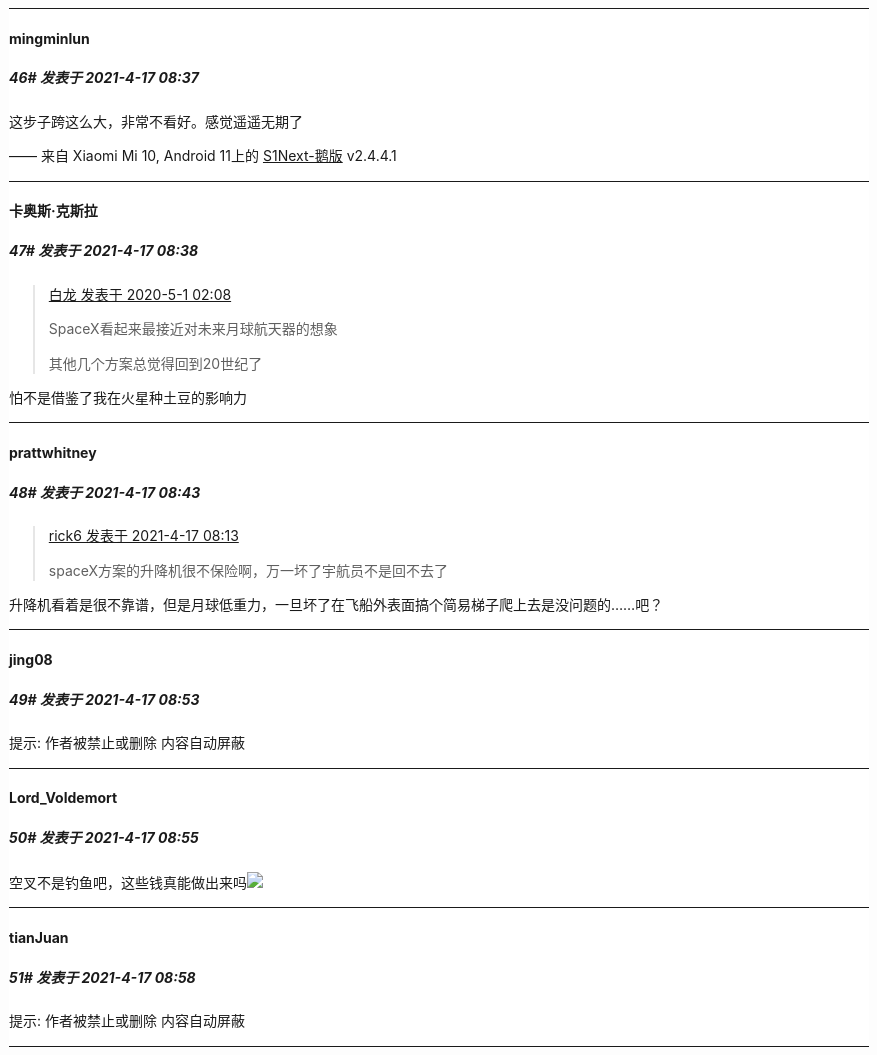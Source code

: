 *****

####  mingminlun  
##### 46#       发表于 2021-4-17 08:37

这步子跨这么大，非常不看好。感觉遥遥无期了

—— 来自 Xiaomi Mi 10, Android 11上的 [S1Next-鹅版](https://github.com/ykrank/S1-Next/releases) v2.4.4.1

*****

####  卡奥斯·克斯拉  
##### 47#       发表于 2021-4-17 08:38

<blockquote><a href="httphttps://bbs.saraba1st.com/2b/forum.php?mod=redirect&amp;goto=findpost&amp;pid=47266041&amp;ptid=1931717" target="_blank">白龙 发表于 2020-5-1 02:08</a>

SpaceX看起来最接近对未来月球航天器的想象

其他几个方案总觉得回到20世纪了</blockquote>
怕不是借鉴了我在火星种土豆的影响力

*****

####  prattwhitney  
##### 48#       发表于 2021-4-17 08:43

<blockquote><a href="httphttps://bbs.saraba1st.com/2b/forum.php?mod=redirect&amp;goto=findpost&amp;pid=50964126&amp;ptid=1931717" target="_blank">rick6 发表于 2021-4-17 08:13</a>

spaceX方案的升降机很不保险啊，万一坏了宇航员不是回不去了</blockquote>
升降机看着是很不靠谱，但是月球低重力，一旦坏了在飞船外表面搞个简易梯子爬上去是没问题的……吧？

*****

####  jing08  
##### 49#       发表于 2021-4-17 08:53

提示: 作者被禁止或删除 内容自动屏蔽

*****

####  Lord_Voldemort  
##### 50#       发表于 2021-4-17 08:55

空叉不是钓鱼吧，这些钱真能做出来吗<img src="https://static.saraba1st.com/image/smiley/face2017/105.png" referrerpolicy="no-referrer">

*****

####  tianJuan  
##### 51#       发表于 2021-4-17 08:58

提示: 作者被禁止或删除 内容自动屏蔽

*****
